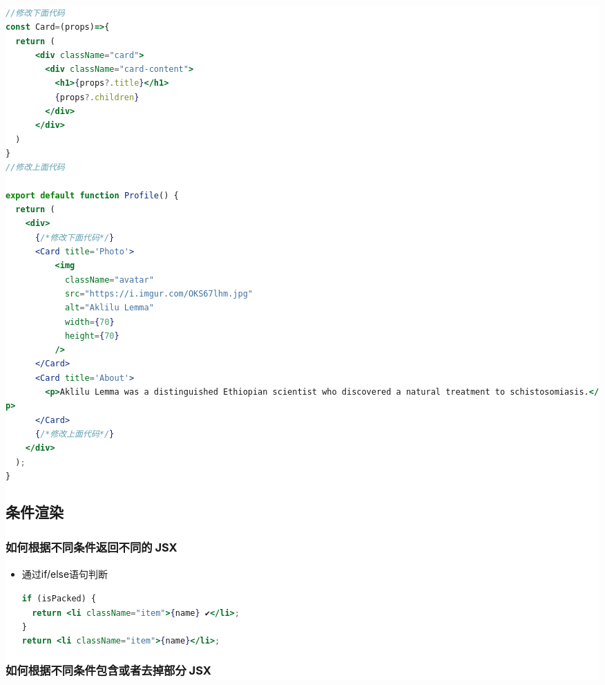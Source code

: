 ````jsx
//修改下面代码
const Card=(props)=>{
  return (
      <div className="card">
        <div className="card-content">
          <h1>{props?.title}</h1>
          {props?.children}
        </div>
      </div>
  )
}
//修改上面代码

export default function Profile() {
  return (
    <div>
      {/*修改下面代码*/}
      <Card title='Photo'>
          <img
            className="avatar"
            src="https://i.imgur.com/OKS67lhm.jpg"
            alt="Aklilu Lemma"
            width={70}
            height={70}
          />
      </Card>
      <Card title='About'>
        <p>Aklilu Lemma was a distinguished Ethiopian scientist who discovered a natural treatment to schistosomiasis.</p>
      </Card>
      {/*修改上面代码*/}
    </div>
  );
}
````

## 条件渲染

### 如何根据不同条件返回不同的 JSX

* 通过if/else语句判断

  ````jsx
  if (isPacked) {
    return <li className="item">{name} ✔</li>;
  }
  return <li className="item">{name}</li>;
  ````

### 如何根据不同条件包含或者去掉部分 JSX
